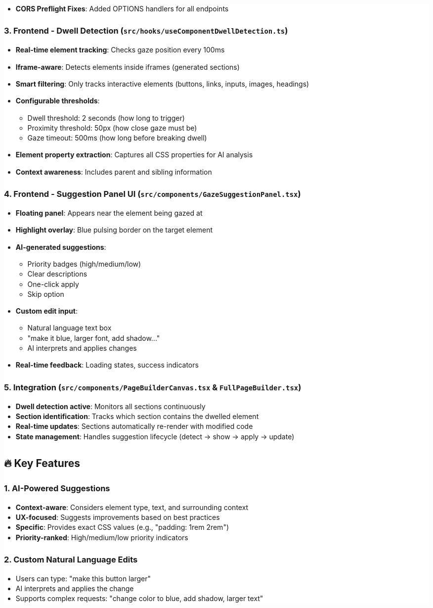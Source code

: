 - **CORS Preflight Fixes**: Added OPTIONS handlers for all endpoints

### 3. Frontend - Dwell Detection (`src/hooks/useComponentDwellDetection.ts`)
- **Real-time element tracking**: Checks gaze position every 100ms
- **Iframe-aware**: Detects elements inside iframes (generated sections)
- **Smart filtering**: Only tracks interactive elements (buttons, links, inputs, images, headings)
- **Configurable thresholds**:
  - Dwell threshold: 2 seconds (how long to trigger)
  - Proximity threshold: 50px (how close gaze must be)
  - Gaze timeout: 500ms (how long before breaking dwell)

- **Element property extraction**: Captures all CSS properties for AI analysis
- **Context awareness**: Includes parent and sibling information

### 4. Frontend - Suggestion Panel UI (`src/components/GazeSuggestionPanel.tsx`)
- **Floating panel**: Appears near the element being gazed at
- **Highlight overlay**: Blue pulsing border on the target element
- **AI-generated suggestions**: 
  - Priority badges (high/medium/low)
  - Clear descriptions
  - One-click apply
  - Skip option

- **Custom edit input**: 
  - Natural language text box
  - "make it blue, larger font, add shadow..."
  - AI interprets and applies changes

- **Real-time feedback**: Loading states, success indicators

### 5. Integration (`src/components/PageBuilderCanvas.tsx` & `FullPageBuilder.tsx`)
- **Dwell detection active**: Monitors all sections continuously
- **Section identification**: Tracks which section contains the dwelled element
- **Real-time updates**: Sections automatically re-render with modified code
- **State management**: Handles suggestion lifecycle (detect → show → apply → update)

## 🔥 Key Features

### 1. AI-Powered Suggestions
- **Context-aware**: Considers element type, text, and surrounding context
- **UX-focused**: Suggests improvements based on best practices
- **Specific**: Provides exact CSS values (e.g., "padding: 1rem 2rem")
- **Priority-ranked**: High/medium/low priority indicators

### 2. Custom Natural Language Edits
- Users can type: "make this button larger"
- AI interprets and applies the change
- Supports complex requests: "change color to blue, add shadow, larger text"
